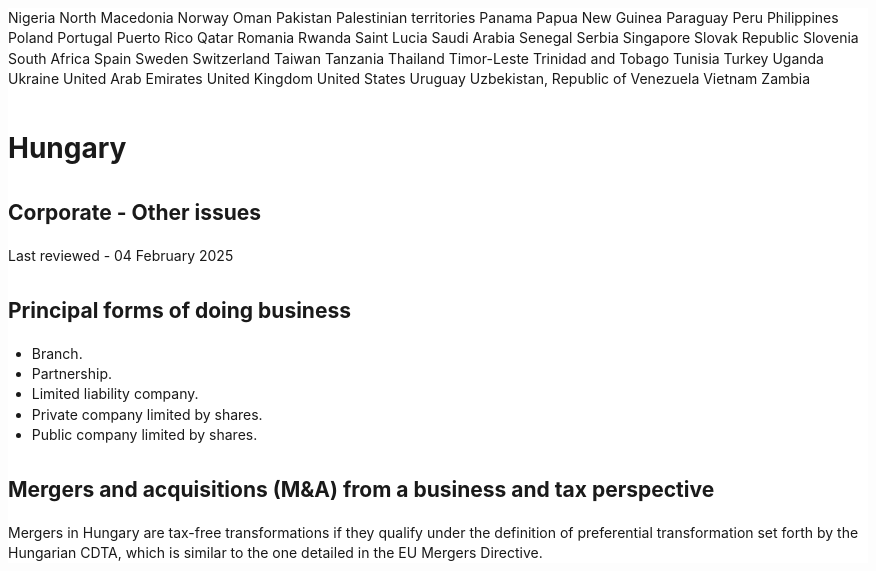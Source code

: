 Nigeria
North Macedonia
Norway
Oman
Pakistan
Palestinian territories
Panama
Papua New Guinea
Paraguay
Peru
Philippines
Poland
Portugal
Puerto Rico
Qatar
Romania
Rwanda
Saint Lucia
Saudi Arabia
Senegal
Serbia
Singapore
Slovak Republic
Slovenia
South Africa
Spain
Sweden
Switzerland
Taiwan
Tanzania
Thailand
Timor-Leste
Trinidad and Tobago
Tunisia
Turkey
Uganda
Ukraine
United Arab Emirates
United Kingdom
United States
Uruguay
Uzbekistan, Republic of
Venezuela
Vietnam
Zambia
# Hungary
## Corporate - Other issues
Last reviewed - 04 February 2025
## Principal forms of doing business
* Branch.
* Partnership.
* Limited liability company.
* Private company limited by shares.
* Public company limited by shares.
## Mergers and acquisitions (M&A) from a business and tax perspective
Mergers in Hungary are tax-free transformations if they qualify under the definition of preferential transformation set forth by the Hungarian CDTA, which is similar to the one detailed in the EU Mergers Directive.